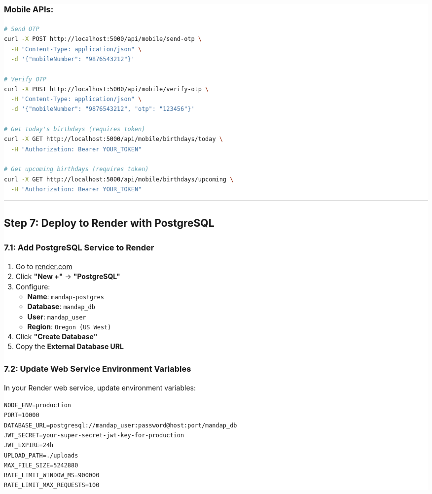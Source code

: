 ### **Mobile APIs:**
```bash
# Send OTP
curl -X POST http://localhost:5000/api/mobile/send-otp \
  -H "Content-Type: application/json" \
  -d '{"mobileNumber": "9876543212"}'

# Verify OTP
curl -X POST http://localhost:5000/api/mobile/verify-otp \
  -H "Content-Type: application/json" \
  -d '{"mobileNumber": "9876543212", "otp": "123456"}'

# Get today's birthdays (requires token)
curl -X GET http://localhost:5000/api/mobile/birthdays/today \
  -H "Authorization: Bearer YOUR_TOKEN"

# Get upcoming birthdays (requires token)
curl -X GET http://localhost:5000/api/mobile/birthdays/upcoming \
  -H "Authorization: Bearer YOUR_TOKEN"
```

---

## **Step 7: Deploy to Render with PostgreSQL**

### **7.1: Add PostgreSQL Service to Render**

1. Go to [render.com](https://render.com)
2. Click **"New +"** → **"PostgreSQL"**
3. Configure:
   - **Name**: `mandap-postgres`
   - **Database**: `mandap_db`
   - **User**: `mandap_user`
   - **Region**: `Oregon (US West)`
4. Click **"Create Database"**
5. Copy the **External Database URL**

### **7.2: Update Web Service Environment Variables**

In your Render web service, update environment variables:

```
NODE_ENV=production
PORT=10000
DATABASE_URL=postgresql://mandap_user:password@host:port/mandap_db
JWT_SECRET=your-super-secret-jwt-key-for-production
JWT_EXPIRE=24h
UPLOAD_PATH=./uploads
MAX_FILE_SIZE=5242880
RATE_LIMIT_WINDOW_MS=900000
RATE_LIMIT_MAX_REQUESTS=100
```
